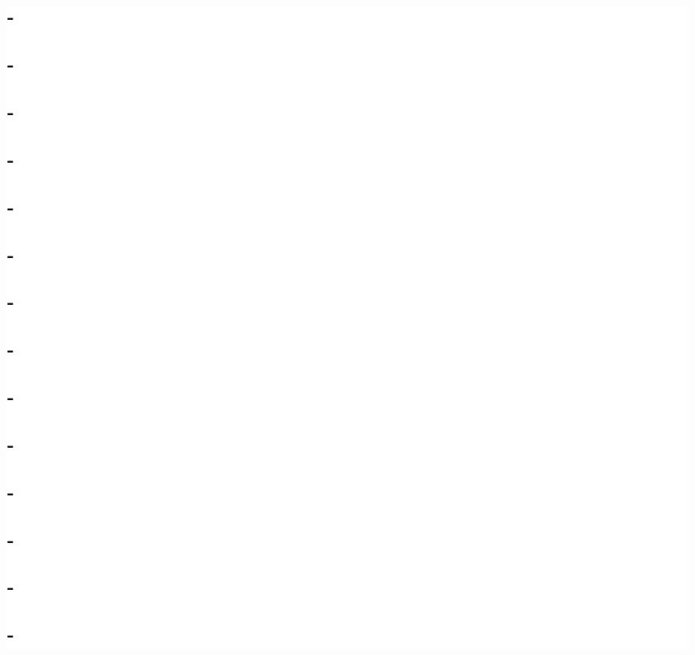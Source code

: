 


















































## -
## -
## -
## -
## -
## -
## -
## -
## -
## -
## -
## -
## -
## -



